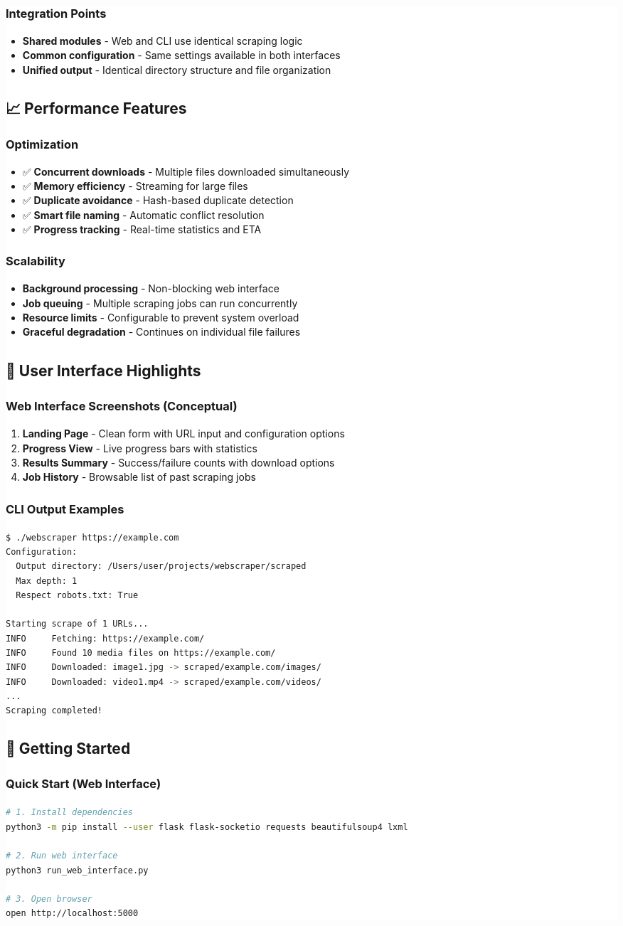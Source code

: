 ### Integration Points
- **Shared modules** - Web and CLI use identical scraping logic
- **Common configuration** - Same settings available in both interfaces
- **Unified output** - Identical directory structure and file organization

## 📈 Performance Features

### Optimization
- ✅ **Concurrent downloads** - Multiple files downloaded simultaneously
- ✅ **Memory efficiency** - Streaming for large files
- ✅ **Duplicate avoidance** - Hash-based duplicate detection
- ✅ **Smart file naming** - Automatic conflict resolution
- ✅ **Progress tracking** - Real-time statistics and ETA

### Scalability
- **Background processing** - Non-blocking web interface
- **Job queuing** - Multiple scraping jobs can run concurrently
- **Resource limits** - Configurable to prevent system overload
- **Graceful degradation** - Continues on individual file failures

## 🎨 User Interface Highlights

### Web Interface Screenshots (Conceptual)
1. **Landing Page** - Clean form with URL input and configuration options
2. **Progress View** - Live progress bars with statistics
3. **Results Summary** - Success/failure counts with download options
4. **Job History** - Browsable list of past scraping jobs

### CLI Output Examples
```bash
$ ./webscraper https://example.com
Configuration:
  Output directory: /Users/user/projects/webscraper/scraped
  Max depth: 1
  Respect robots.txt: True

Starting scrape of 1 URLs...
INFO     Fetching: https://example.com/
INFO     Found 10 media files on https://example.com/
INFO     Downloaded: image1.jpg -> scraped/example.com/images/
INFO     Downloaded: video1.mp4 -> scraped/example.com/videos/
...
Scraping completed!
```

## 🚀 Getting Started

### Quick Start (Web Interface)
```bash
# 1. Install dependencies
python3 -m pip install --user flask flask-socketio requests beautifulsoup4 lxml

# 2. Run web interface
python3 run_web_interface.py

# 3. Open browser
open http://localhost:5000
```
